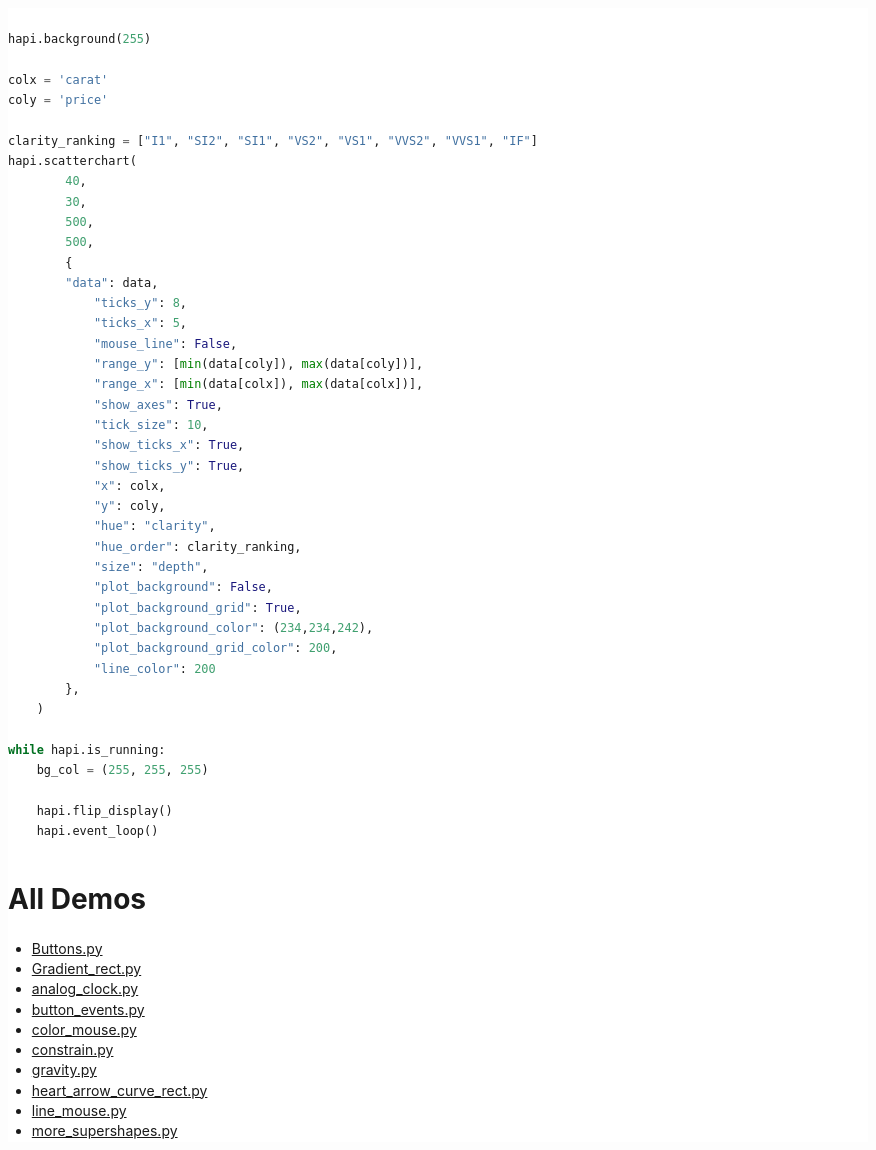 ```python

hapi.background(255)

colx = 'carat'
coly = 'price'

clarity_ranking = ["I1", "SI2", "SI1", "VS2", "VS1", "VVS2", "VVS1", "IF"]
hapi.scatterchart(
        40,
        30,
        500,
        500,
        {
        "data": data,
            "ticks_y": 8,
            "ticks_x": 5,
            "mouse_line": False,
            "range_y": [min(data[coly]), max(data[coly])],
            "range_x": [min(data[colx]), max(data[colx])],
            "show_axes": True,
            "tick_size": 10,
            "show_ticks_x": True,
            "show_ticks_y": True,
            "x": colx,
            "y": coly,
            "hue": "clarity",
            "hue_order": clarity_ranking,
            "size": "depth",
            "plot_background": False,
            "plot_background_grid": True,
            "plot_background_color": (234,234,242),
            "plot_background_grid_color": 200,
            "line_color": 200
        },
    )

while hapi.is_running:
    bg_col = (255, 255, 255)

    hapi.flip_display()
    hapi.event_loop()
```

# All Demos

-   [Buttons.py](https://github.com/Abdur-rahmaanJ/hooman/tree/master/hooman/demos/Buttons.py)
-   [Gradient_rect.py](https://github.com/Abdur-rahmaanJ/hooman/tree/master/hooman/demos/Buttons.py)
-   [analog_clock.py](https://github.com/Abdur-rahmaanJ/hooman/tree/master/hooman/demos/analog_clock.py)
-   [button_events.py](https://github.com/Abdur-rahmaanJ/hooman/tree/master/hooman/demos/button_events.py)
-   [color_mouse.py](https://github.com/Abdur-rahmaanJ/hooman/tree/master/hooman/demos/color_mouse.py)
-   [constrain.py](https://github.com/Abdur-rahmaanJ/hooman/tree/master/hooman/demos/constrain.py)
-   [gravity.py](https://github.com/Abdur-rahmaanJ/hooman/tree/master/hooman/demos/gravity.py)
-   [heart_arrow_curve_rect.py](https://github.com/Abdur-rahmaanJ/hooman/tree/master/hooman/demos/heart_arrow_curve_rect.py)
-   [line_mouse.py](https://github.com/Abdur-rahmaanJ/hooman/tree/master/hooman/demos/line_mouse.py)
-   [more_supershapes.py](https://github.com/Abdur-rahmaanJ/hooman/tree/master/hooman/demos/more_supershapes.py)